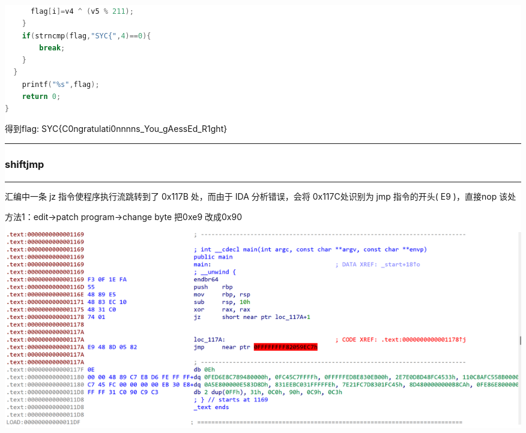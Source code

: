```c
      flag[i]=v4 ^ (v5 % 211);
    }
    if(strncmp(flag,"SYC{",4)==0){
    	break;
    }
  }
	printf("%s",flag);
	return 0;
}
```

得到flag: SYC{C0ngratulati0nnnns_You_gAessEd_R1ght}

------



### shiftjmp

------

汇编中⼀条 jz 指令使程序执⾏流跳转到了 0x117B 处，⽽由于 IDA 分析错误，会将 0x117C处识别为 jmp 指令的开头( E9 )，直接nop 该处

方法1：edit->patch program->change byte 把0xe9 改成0x90

![image-20231218105303685](assets/img/2023/11/image-20231218105303685.png)
